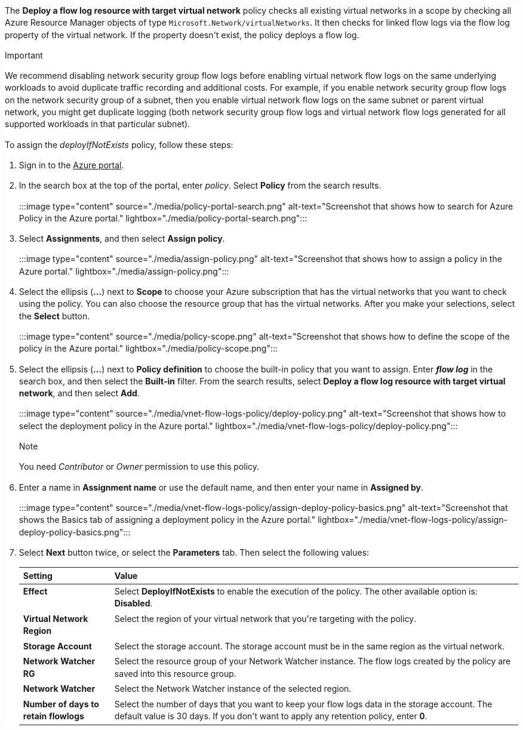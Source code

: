 The **Deploy a flow log resource with target virtual network** policy checks all existing virtual networks in a scope by checking all Azure Resource Manager objects of type `Microsoft.Network/virtualNetworks`. It then checks for linked flow logs via the flow log property of the virtual network. If the property doesn't exist, the policy deploys a flow log.

> [!IMPORTANT]
> We recommend disabling network security group flow logs before enabling virtual network flow logs on the same underlying workloads to avoid duplicate traffic recording and additional costs. For example, if you enable network security group flow logs on the network security group of a subnet, then you enable virtual network flow logs on the same subnet or parent virtual network, you might get duplicate logging (both network security group flow logs and virtual network flow logs generated for all supported workloads in that particular subnet).

To assign the *deployIfNotExists* policy, follow these steps:

1. Sign in to the [Azure portal](https://portal.azure.com).

1. In the search box at the top of the portal, enter *policy*. Select **Policy** from the search results.

    :::image type="content" source="./media/policy-portal-search.png" alt-text="Screenshot that shows how to search for Azure Policy in the Azure portal." lightbox="./media/policy-portal-search.png":::

1. Select **Assignments**, and then select **Assign policy**.

    :::image type="content" source="./media/assign-policy.png" alt-text="Screenshot that shows how to assign a policy in the Azure portal." lightbox="./media/assign-policy.png":::

1. Select the ellipsis (**...**) next to **Scope** to choose your Azure subscription that has the virtual networks that you want to check using the policy. You can also choose the resource group that has the virtual networks. After you make your selections, select the **Select** button.

    :::image type="content" source="./media/policy-scope.png" alt-text="Screenshot that shows how to define the scope of the policy in the Azure portal." lightbox="./media/policy-scope.png":::

1. Select the ellipsis (**...**) next to **Policy definition** to choose the built-in policy that you want to assign. Enter ***flow log*** in the search box, and then select the **Built-in** filter. From the search results, select **Deploy a flow log resource with target virtual network**, and then select **Add**.

    :::image type="content" source="./media/vnet-flow-logs-policy/deploy-policy.png" alt-text="Screenshot that shows how to select the deployment policy in the Azure portal." lightbox="./media/vnet-flow-logs-policy/deploy-policy.png":::

    > [!NOTE]
    > You need *Contributor* or *Owner* permission to use this policy.

1. Enter a name in **Assignment name** or use the default name, and then enter your name in **Assigned by**.

    :::image type="content" source="./media/vnet-flow-logs-policy/assign-deploy-policy-basics.png" alt-text="Screenshot that shows the Basics tab of assigning a deployment policy in the Azure portal." lightbox="./media/vnet-flow-logs-policy/assign-deploy-policy-basics.png":::

1. Select **Next** button twice, or select the **Parameters** tab. Then select the following values:

    | Setting | Value |
    | --- | --- |
    | **Effect** | Select **DeployIfNotExists** to enable the execution of the policy. The other available option is: **Disabled**.|
    | **Virtual Network Region** | Select the region of your virtual network that you're targeting with the policy. |
    | **Storage Account** | Select the storage account. The storage account must be in the same region as the virtual network. |
    | **Network Watcher RG** | Select the resource group of your Network Watcher instance. The flow logs created by the policy are saved into this resource group. |
    | **Network Watcher** | Select the Network Watcher instance of the selected region. |
    | **Number of days to retain flowlogs** | Select the number of days that you want to keep your flow logs data in the storage account. The default value is 30 days. If you don't want to apply any retention policy, enter **0**. |
